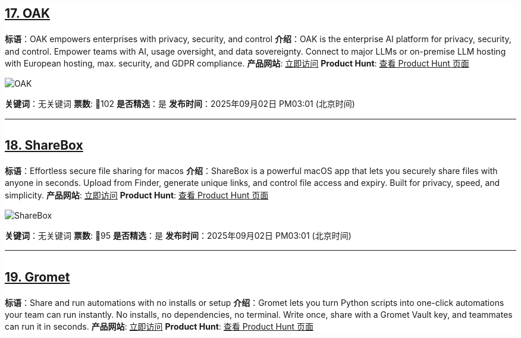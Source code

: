 ## [17. OAK](https://www.producthunt.com/products/open-agent-kit-build-agents-in-minutes?utm_campaign=producthunt-api&utm_medium=api-v2&utm_source=Application%3A+nextauth+%28ID%3A+151633%29)
**标语**：OAK empowers enterprises with privacy, security, and control
**介绍**：OAK is the enterprise AI platform for privacy, security, and control. Empower teams with AI, usage oversight, and data sovereignty. Connect to major LLMs or on-premise LLM hosting with European hosting, max. security, and GDPR compliance.
**产品网站**: [立即访问](https://www.producthunt.com/r/VLWMO2DOXXUPRW?utm_campaign=producthunt-api&utm_medium=api-v2&utm_source=Application%3A+nextauth+%28ID%3A+151633%29)
**Product Hunt**: [查看 Product Hunt 页面](https://www.producthunt.com/products/open-agent-kit-build-agents-in-minutes?utm_campaign=producthunt-api&utm_medium=api-v2&utm_source=Application%3A+nextauth+%28ID%3A+151633%29)

![OAK]()

**关键词**：无关键词
**票数**: 🔺102
**是否精选**：是
**发布时间**：2025年09月02日 PM03:01 (北京时间)

---

## [18. ShareBox](https://www.producthunt.com/products/sharebox?utm_campaign=producthunt-api&utm_medium=api-v2&utm_source=Application%3A+nextauth+%28ID%3A+151633%29)
**标语**：Effortless secure file sharing for macos
**介绍**：ShareBox is a powerful macOS app that lets you securely share files with anyone in seconds. Upload from Finder, generate unique links, and control file access and expiry. Built for privacy, speed, and simplicity.
**产品网站**: [立即访问](https://www.producthunt.com/r/HS7WG2ZTH4H6T6?utm_campaign=producthunt-api&utm_medium=api-v2&utm_source=Application%3A+nextauth+%28ID%3A+151633%29)
**Product Hunt**: [查看 Product Hunt 页面](https://www.producthunt.com/products/sharebox?utm_campaign=producthunt-api&utm_medium=api-v2&utm_source=Application%3A+nextauth+%28ID%3A+151633%29)

![ShareBox]()

**关键词**：无关键词
**票数**: 🔺95
**是否精选**：是
**发布时间**：2025年09月02日 PM03:01 (北京时间)

---

## [19. Gromet ](https://www.producthunt.com/products/gromet-python-automations-made-simple?utm_campaign=producthunt-api&utm_medium=api-v2&utm_source=Application%3A+nextauth+%28ID%3A+151633%29)
**标语**：Share and run automations with no installs or setup
**介绍**：Gromet lets you turn Python scripts into one-click automations your team can run instantly. No installs, no dependencies, no terminal. Write once, share with a Gromet Vault key, and teammates can run it in seconds.
**产品网站**: [立即访问](https://www.producthunt.com/r/F2DAQI2GUOZFE3?utm_campaign=producthunt-api&utm_medium=api-v2&utm_source=Application%3A+nextauth+%28ID%3A+151633%29)
**Product Hunt**: [查看 Product Hunt 页面](https://www.producthunt.com/products/gromet-python-automations-made-simple?utm_campaign=producthunt-api&utm_medium=api-v2&utm_source=Application%3A+nextauth+%28ID%3A+151633%29)
